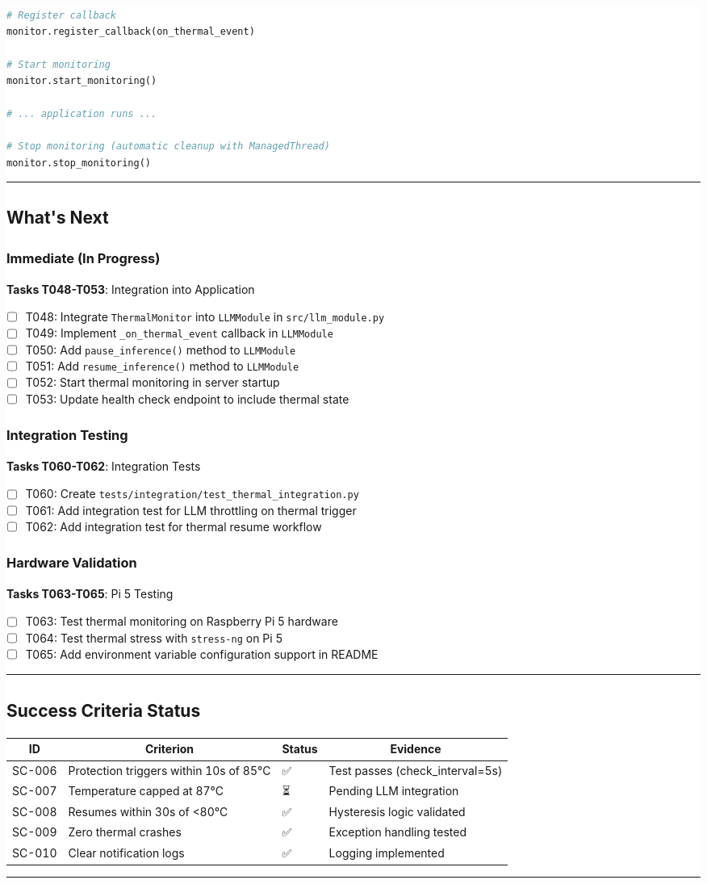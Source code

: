 ```python
# Register callback
monitor.register_callback(on_thermal_event)

# Start monitoring
monitor.start_monitoring()

# ... application runs ...

# Stop monitoring (automatic cleanup with ManagedThread)
monitor.stop_monitoring()
```

---

## What's Next

### Immediate (In Progress)

**Tasks T048-T053**: Integration into Application

- [ ] T048: Integrate `ThermalMonitor` into `LLMModule` in `src/llm_module.py`
- [ ] T049: Implement `_on_thermal_event` callback in `LLMModule`
- [ ] T050: Add `pause_inference()` method to `LLMModule`
- [ ] T051: Add `resume_inference()` method to `LLMModule`
- [ ] T052: Start thermal monitoring in server startup
- [ ] T053: Update health check endpoint to include thermal state

### Integration Testing

**Tasks T060-T062**: Integration Tests

- [ ] T060: Create `tests/integration/test_thermal_integration.py`
- [ ] T061: Add integration test for LLM throttling on thermal trigger
- [ ] T062: Add integration test for thermal resume workflow

### Hardware Validation

**Tasks T063-T065**: Pi 5 Testing

- [ ] T063: Test thermal monitoring on Raspberry Pi 5 hardware
- [ ] T064: Test thermal stress with `stress-ng` on Pi 5
- [ ] T065: Add environment variable configuration support in README

---

## Success Criteria Status

| ID     | Criterion                              | Status | Evidence                        |
| ------ | -------------------------------------- | ------ | ------------------------------- |
| SC-006 | Protection triggers within 10s of 85°C | ✅     | Test passes (check_interval=5s) |
| SC-007 | Temperature capped at 87°C             | ⏳     | Pending LLM integration         |
| SC-008 | Resumes within 30s of <80°C            | ✅     | Hysteresis logic validated      |
| SC-009 | Zero thermal crashes                   | ✅     | Exception handling tested       |
| SC-010 | Clear notification logs                | ✅     | Logging implemented             |

---